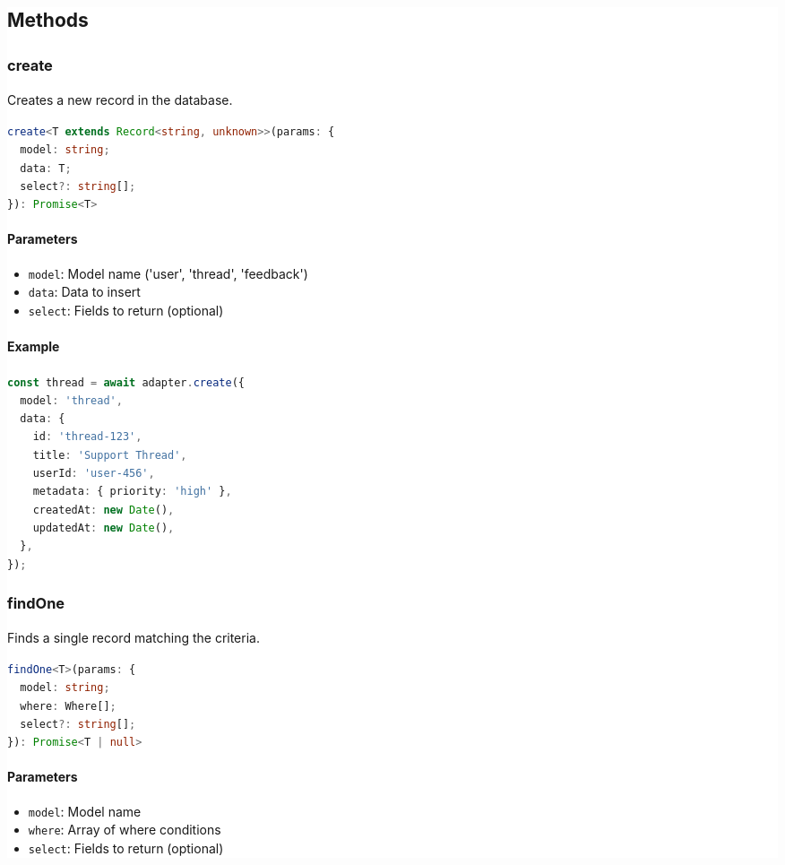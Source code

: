 ## Methods

### create

Creates a new record in the database.

```typescript
create<T extends Record<string, unknown>>(params: {
  model: string;
  data: T;
  select?: string[];
}): Promise<T>
```

#### Parameters

- `model`: Model name ('user', 'thread', 'feedback')
- `data`: Data to insert
- `select`: Fields to return (optional)

#### Example

```typescript
const thread = await adapter.create({
  model: 'thread',
  data: {
    id: 'thread-123',
    title: 'Support Thread',
    userId: 'user-456',
    metadata: { priority: 'high' },
    createdAt: new Date(),
    updatedAt: new Date(),
  },
});
```

### findOne

Finds a single record matching the criteria.

```typescript
findOne<T>(params: {
  model: string;
  where: Where[];
  select?: string[];
}): Promise<T | null>
```

#### Parameters

- `model`: Model name
- `where`: Array of where conditions
- `select`: Fields to return (optional)
